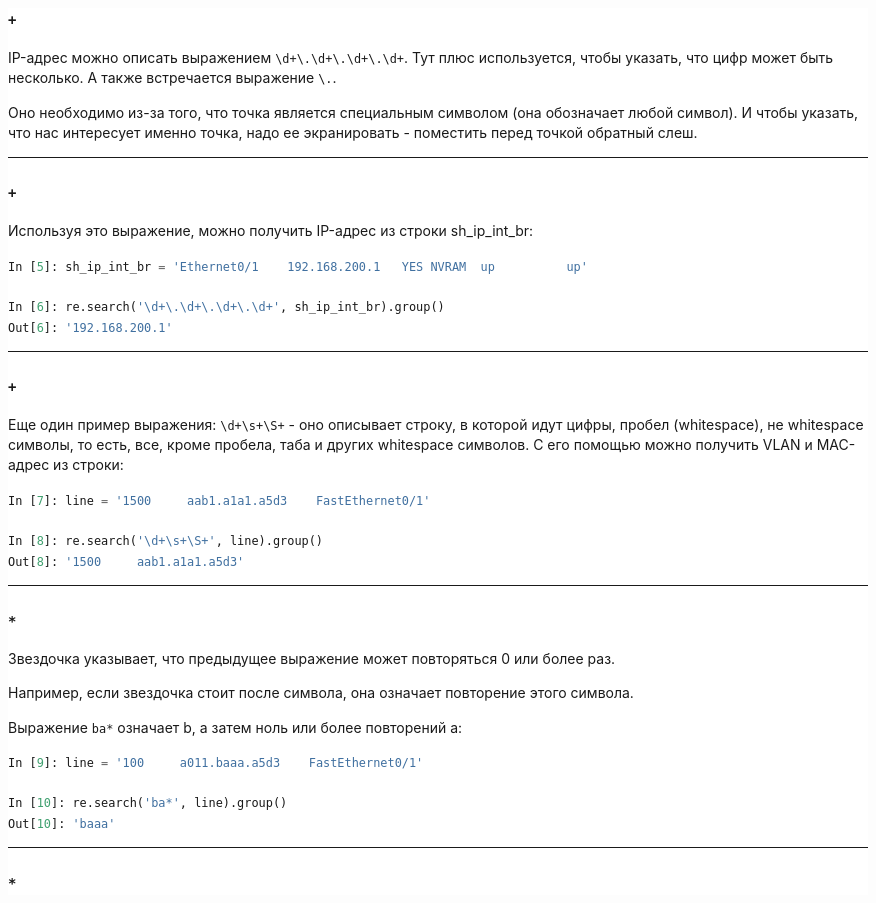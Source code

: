 ### ```+```

IP-адрес можно описать выражением ```\d+\.\d+\.\d+\.\d+```.
Тут плюс используется, чтобы указать, что цифр может быть несколько.
А также встречается выражение ```\.```.

Оно необходимо из-за того, что точка является специальным символом (она обозначает любой символ).
И чтобы указать, что нас интересует именно точка, надо ее экранировать - поместить перед точкой обратный слеш.

---
### ```+```

Используя это выражение, можно получить IP-адрес из строки sh_ip_int_br:
```python
In [5]: sh_ip_int_br = 'Ethernet0/1    192.168.200.1   YES NVRAM  up          up'

In [6]: re.search('\d+\.\d+\.\d+\.\d+', sh_ip_int_br).group()
Out[6]: '192.168.200.1'
```

---
### ```+```

Еще один пример выражения: ```\d+\s+\S+``` - оно описывает строку, в которой идут цифры, пробел (whitespace), не whitespace символы, то есть, все, кроме пробела, таба и других whitespace символов.
С его помощью можно получить VLAN и MAC-адрес из строки:
```py
In [7]: line = '1500     aab1.a1a1.a5d3    FastEthernet0/1'

In [8]: re.search('\d+\s+\S+', line).group()
Out[8]: '1500     aab1.a1a1.a5d3'

```


---
### ```*```

Звездочка указывает, что предыдущее выражение может повторяться 0 или более раз.

Например, если звездочка стоит после символа, она означает повторение этого символа.

Выражение ```ba*``` означает b, а затем ноль или более повторений a:
```py
In [9]: line = '100     a011.baaa.a5d3    FastEthernet0/1'

In [10]: re.search('ba*', line).group()
Out[10]: 'baaa'
```

---
### ```*```
